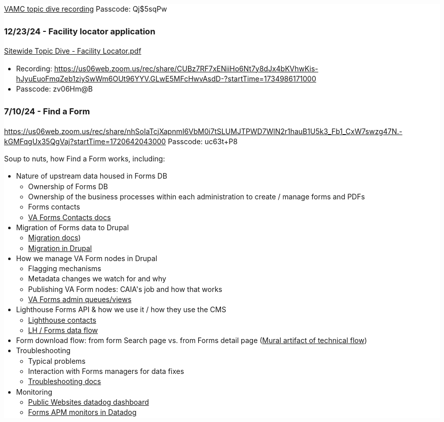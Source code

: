 [VAMC topic dive recording](https://us06web.zoom.us/rec/share/K5O_oPXy1iD5L2Fy9FByf5ZsjdYqHO1YYB3jfirPR8koy6jLxfF9jMtpYy-gAIyu.4JiogAPNcSpjXSBR)
Passcode: Qj$5sqPw

### 12/23/24 - Facility locator application
[Sitewide Topic Dive - Facility Locator.pdf](https://github.com/user-attachments/files/18233560/sitewide-topic-dive--facility-locator.pdf)
* Recording: https://us06web.zoom.us/rec/share/CUBz7RF7xENiiHo6Nt7y8dJx4bKVhwKis-hJyuEuoFmqZeb1ziySwWm6OUt96YYV.GLwE5MFcHwvAsdD-?startTime=1734986171000
* Passcode: zv06Hm@B

### 7/10/24 - Find a Form
https://us06web.zoom.us/rec/share/nhSoIaTcjXapnmI6VbM0i7tSLUMJTPWD7WlN2r1hauB1U5k3_Fb1_CxW7swzg47N.-kGMFqgUx35QgVaj?startTime=1720642043000
Passcode: uc63t+P8

Soup to nuts, how Find a Form works, including: 
* Nature of upstream data housed in Forms DB 
  * Ownership of Forms DB
  * Ownership of the business processes within each administration to create / manage forms and PDFs
  * Forms contacts
  * [VA Forms Contacts docs](https://github.com/department-of-veterans-affairs/va.gov-team/tree/master/products/find-a-va-form#va-forms-contacts)
* Migration of Forms data to Drupal
  * [Migration docs](https://github.com/department-of-veterans-affairs/va.gov-cms/blob/main/READMES/migrations-forms.md))
  * [Migration in Drupal](https://prod.cms.va.gov/admin/structure/migrate/manage/forms/migrations/va_node_form) 
* How we manage VA Form nodes in Drupal
  * Flagging mechanisms
  * Metadata changes we watch for and why
  * Publishing VA Form nodes: CAIA's job and how that works
  * [VA Forms admin queues/views](https://prod.cms.va.gov/admin/content/va-forms)
* Lighthouse Forms API & how we use it / how they use the CMS
  * [Lighthouse contacts](https://github.com/department-of-veterans-affairs/va.gov-team/tree/master/products/find-a-va-form#lighthouse-api-team)
  * [LH / Forms data flow](https://github.com/department-of-veterans-affairs/va.gov-team/blob/master/products/find-a-va-form/engineering/engineering.md#end-to-end-flow-to-lh-forms-api)
* Form download flow: from form Search page vs. from Forms detail page ([Mural artifact of technical flow](https://app.mural.co/t/departmentofveteransaffairs9999/m/vagov6717/1660150431569/27c80eaeeaedfd88c80322ae177b68c503345ba9?sender=u0b235d03cbd64f7f93673243))
* Troubleshooting
  * Typical problems
  * Interaction with Forms managers for data fixes
  * [Troubleshooting docs](https://github.com/department-of-veterans-affairs/va.gov-team/blob/master/products/find-a-va-form/engineering/troubleshooting.md)
* Monitoring
  * [Public Websites datadog dashboard](https://vagov.ddog-gov.com/dashboard/szu-xny-9fu/public-websites-dashboard)
  * [Forms APM monitors in Datadog](https://vagov.ddog-gov.com/apm/services/find-a-form/operations/rack.request/resources)
